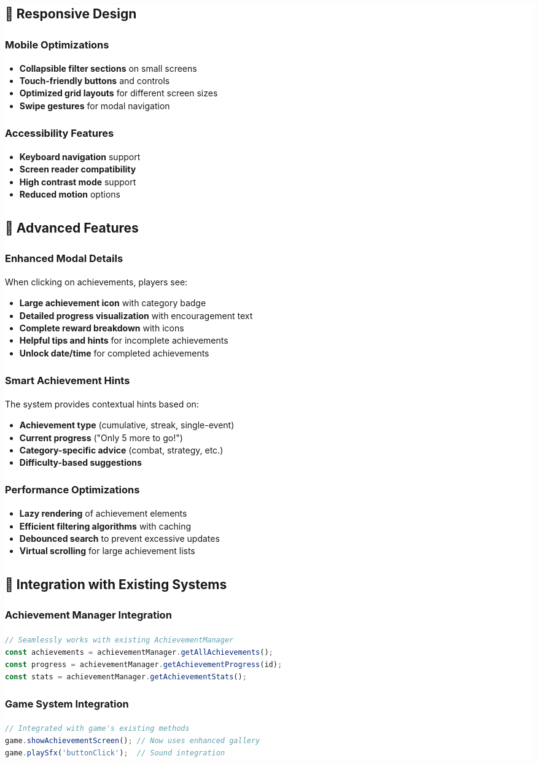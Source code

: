 ## 📱 Responsive Design

### Mobile Optimizations
- **Collapsible filter sections** on small screens
- **Touch-friendly buttons** and controls
- **Optimized grid layouts** for different screen sizes
- **Swipe gestures** for modal navigation

### Accessibility Features
- **Keyboard navigation** support
- **Screen reader compatibility**
- **High contrast mode** support
- **Reduced motion** options

## 🔮 Advanced Features

### Enhanced Modal Details
When clicking on achievements, players see:
- **Large achievement icon** with category badge
- **Detailed progress visualization** with encouragement text
- **Complete reward breakdown** with icons
- **Helpful tips and hints** for incomplete achievements
- **Unlock date/time** for completed achievements

### Smart Achievement Hints
The system provides contextual hints based on:
- **Achievement type** (cumulative, streak, single-event)
- **Current progress** ("Only 5 more to go!")
- **Category-specific advice** (combat, strategy, etc.)
- **Difficulty-based suggestions**

### Performance Optimizations
- **Lazy rendering** of achievement elements
- **Efficient filtering algorithms** with caching
- **Debounced search** to prevent excessive updates
- **Virtual scrolling** for large achievement lists

## 🚀 Integration with Existing Systems

### Achievement Manager Integration
```javascript
// Seamlessly works with existing AchievementManager
const achievements = achievementManager.getAllAchievements();
const progress = achievementManager.getAchievementProgress(id);
const stats = achievementManager.getAchievementStats();
```

### Game System Integration
```javascript
// Integrated with game's existing methods
game.showAchievementScreen(); // Now uses enhanced gallery
game.playSfx('buttonClick');  // Sound integration
```
